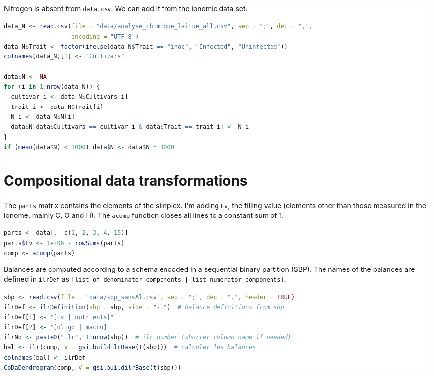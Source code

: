 Nitrogen is absent from `data.csv`. We can add it from the ionomic data set.

``` r
data_N <- read.csv(file = "data/analyse_chimique_laitue_all.csv", sep = ";", dec = ",", 
                   encoding = "UTF-8")
data_N$Trait <- factor(ifelse(data_N$Trait == "inoc", "Infected", "Uninfected"))
colnames(data_N)[1] <- "Cultivars"

data$N <- NA
for (i in 1:nrow(data_N)) {
  cultivar_i <- data_N$Cultivars[i]
  trait_i <- data_N$Trait[i]
  N_i <- data_N$N[i]
  data$N[data$Cultivars == cultivar_i & data$Trait == trait_i] <- N_i
}
if (mean(data$N) < 1000) data$N <- data$N * 1000
```

Compositional data transformations
==================================

The `parts` matrix contains the elements of the simplex. I'm adding `Fv`, the filling value (elements other than those measured in the ionome, mainly C, O and H). The `acomp` function closes all lines to a constant sum of 1.

``` r
parts <- data[, -c(1, 2, 3, 4, 15)]
parts$Fv <- 1e+06 - rowSums(parts)
comp <- acomp(parts)
```

Balances are computed according to a schema encoded in a sequential binary partition (SBP). The names of the balances are defined in `ilrDef` as `[list of denominator components | list numerator components]`.

``` r
sbp <- read.csv(file = "data/sbp_sansAl.csv", sep = ";", dec = ".", header = TRUE)
ilrDef <- ilrDefinition(sbp = sbp, side = "-+")  # balance definitions from sbp
ilrDef[1] <- "[Fv | nutrients]"
ilrDef[2] <- "[oligo | macro]"
ilrNo <- paste0("ilr", 1:nrow(sbp))  # ilr number (shorter column name if needed)
bal <- ilr(comp, V = gsi.buildilrBase(t(sbp)))  # calculer les balances
colnames(bal) <- ilrDef
CoDaDendrogram(comp, V = gsi.buildilrBase(t(sbp)))
```

